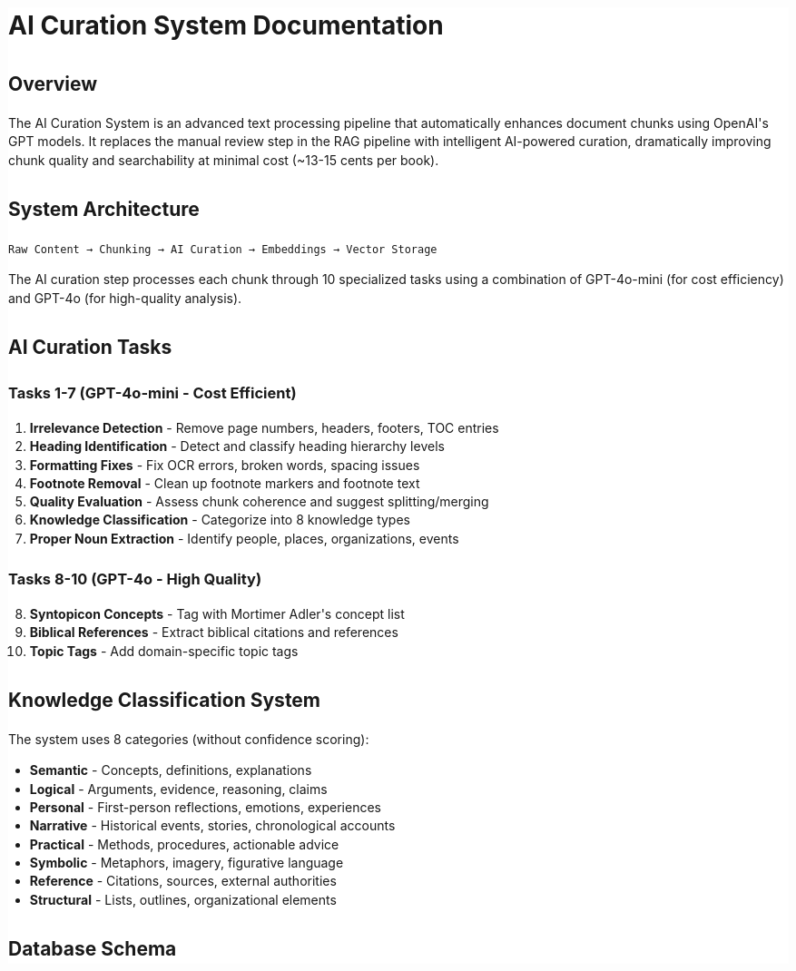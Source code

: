 # AI Curation System Documentation

## Overview

The AI Curation System is an advanced text processing pipeline that automatically enhances document chunks using OpenAI's GPT models. It replaces the manual review step in the RAG pipeline with intelligent AI-powered curation, dramatically improving chunk quality and searchability at minimal cost (~13-15 cents per book).

## System Architecture

```
Raw Content → Chunking → AI Curation → Embeddings → Vector Storage
```

The AI curation step processes each chunk through 10 specialized tasks using a combination of GPT-4o-mini (for cost efficiency) and GPT-4o (for high-quality analysis).

## AI Curation Tasks

### Tasks 1-7 (GPT-4o-mini - Cost Efficient)
1. **Irrelevance Detection** - Remove page numbers, headers, footers, TOC entries
2. **Heading Identification** - Detect and classify heading hierarchy levels
3. **Formatting Fixes** - Fix OCR errors, broken words, spacing issues
4. **Footnote Removal** - Clean up footnote markers and footnote text
5. **Quality Evaluation** - Assess chunk coherence and suggest splitting/merging
6. **Knowledge Classification** - Categorize into 8 knowledge types
7. **Proper Noun Extraction** - Identify people, places, organizations, events

### Tasks 8-10 (GPT-4o - High Quality)
8. **Syntopicon Concepts** - Tag with Mortimer Adler's concept list
9. **Biblical References** - Extract biblical citations and references
10. **Topic Tags** - Add domain-specific topic tags

## Knowledge Classification System

The system uses 8 categories (without confidence scoring):

- **Semantic** - Concepts, definitions, explanations
- **Logical** - Arguments, evidence, reasoning, claims
- **Personal** - First-person reflections, emotions, experiences
- **Narrative** - Historical events, stories, chronological accounts
- **Practical** - Methods, procedures, actionable advice
- **Symbolic** - Metaphors, imagery, figurative language
- **Reference** - Citations, sources, external authorities
- **Structural** - Lists, outlines, organizational elements

## Database Schema
